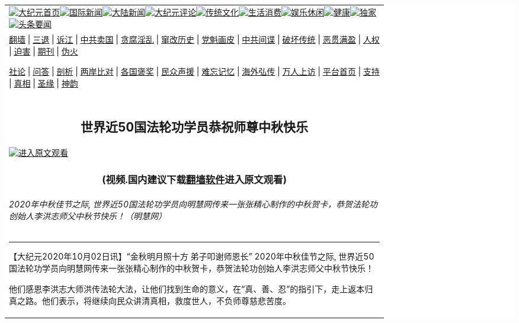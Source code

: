 <a name="1" id="1" target="_blank"></a><span id="1"></span>
<table align=center border="0"><tr><td colspan="2" VALIGN=TOP><a href="https://github.com/wlvhkt3561/djy/blob/master/gb/nf1351518.md#1"><img src="https://raw.githubusercontent.com/wlvhkt3561/www/master/t/djy/1.jpg" title="大纪元首页" alt="大纪元首页"></a><a href="https://github.com/wlvhkt3561/djy/blob/master/gb/n24hr.md#1"><img src="https://raw.githubusercontent.com/wlvhkt3561/www/master/t/djy/3.jpg" title="国际新闻" alt="国际新闻"></a><a href="https://github.com/wlvhkt3561/djy/blob/master/gb/nsc413.md#1"><img src="https://raw.githubusercontent.com/wlvhkt3561/www/master/t/djy/4.jpg" title="大陆新闻" alt="大陆新闻"></a><a href="https://github.com/wlvhkt3561/djy/blob/master/gb/news392.md#1"><img src="https://raw.githubusercontent.com/wlvhkt3561/www/master/t/djy/5.jpg" title="大纪元评论" alt="大纪元评论"></a><a href="https://github.com/wlvhkt3561/djy/blob/master/gb/news2007.md#1"><img src="https://raw.githubusercontent.com/wlvhkt3561/www/master/t/djy/6.jpg" title="传统文化" alt="传统文化"></a><a href="https://github.com/wlvhkt3561/djy/blob/master/gb/news2008.md#1"><img src="https://raw.githubusercontent.com/wlvhkt3561/www/master/t/djy/7.jpg" title="生活消费" alt="生活消费"></a><a href="https://github.com/wlvhkt3561/djy/blob/master/gb/ncyule.md#1"><img src="https://raw.githubusercontent.com/wlvhkt3561/www/master/t/djy/8.jpg" title="娱乐休闲" alt="娱乐休闲"></a><a href="https://github.com/wlvhkt3561/djy/blob/master/gb/nsc1002.md#1"><img src="https://raw.githubusercontent.com/wlvhkt3561/www/master/t/djy/9.jpg" title="健康" alt="健康"></a><a href="https://github.com/wlvhkt3561/djy/blob/master/gb/nf6092.md#1"><img src="https://raw.githubusercontent.com/wlvhkt3561/www/master/t/djy/10a.jpg" title="独家" alt="独家"></a><a href="https://github.com/wlvhkt3561/djy/blob/master/gb/nf4514.md#1"><img src="https://raw.githubusercontent.com/wlvhkt3561/www/master/t/djy/12a.jpg" title="头条要闻" alt="头条要闻"></a></td></tr>
<tr><td colspan="2" VALIGN=TOP><a target="_blank" href="https://github.com/wlvhkt3561/www/blob/master/README.md?zsrh#1">翻墙</a> | <a target="_blank" href="https://github.com/wlvhkt3561/djy/blob/master/gb/nf5657.md#1">三退</a> | <a target="_blank" href="https://github.com/wlvhkt3561/djy/blob/master/gb/nf6124.md#1">诉江</a> | <a target="_blank" href="https://github.com/wlvhkt3561/djy/blob/master/gb/nf1176117.md#1">中共卖国</a> | <a target="_blank" href="https://github.com/wlvhkt3561/djy/blob/master/gb/nf5773.md#1">贪腐淫乱</a> | <a target="_blank" href="https://github.com/wlvhkt3561/djy/blob/master/gb/nf1176115.md#1">窜改历史</a> | <a target="_blank" href="https://github.com/wlvhkt3561/djy/blob/master/gb/nf1176107.md#1">党魁画皮</a> | <a target="_blank" href="https://github.com/wlvhkt3561/djy/blob/master/gb/nf1320400.md#1">中共间谍</a> | <a target="_blank" href="https://github.com/wlvhkt3561/djy/blob/master/gb/nf1176114.md#1">破坏传统</a> | <a target="_blank" href="https://github.com/wlvhkt3561/ntdtv/blob/master/gb/prog447_1.md#1">恶贯满盈</a> | <a target="_blank" href="https://github.com/wlvhkt3561/djy/blob/master/gb/ncid278.md#1">人权</a> | <a target="_blank" href="https://github.com/wlvhkt3561/djy/blob/master/gb/nf1176111.md#1">迫害</a> | <a target="_blank" href="https://gitlab.com/szzdlab/mh-qikan/blob/master/README.md#1">期刊</a> | <a target="_blank" href="https://github.com/wlvhkt3561/djy/blob/master/gb/nf5562.md#1">伪火</a></p><p><a target="_blank" href="https://github.com/wlvhkt3561/djy/blob/master/gb/9p.md#1">社论</a> | <a target="_blank" href="https://github.com/wlvhkt3561/djy/blob/master/gb/nf4378.md#1">问答</a> | <a target="_blank" href="https://github.com/wlvhkt3561/djy/blob/master/gb/nf5792.md#1">剖析</a> | <a target="_blank" href="https://github.com/wlvhkt3561/djy/blob/master/gb/nf5735.md#1">两岸比对</a> | <a target="_blank" href="https://github.com/wlvhkt3561/djy/blob/master/gb/nf6119.md#1">各国褒奖</a> | <a target="_blank" href="https://github.com/wlvhkt3561/djy/blob/master/gb/nf6120.md#1">民众声援</a> | <a target="_blank" href="https://github.com/wlvhkt3561/djy/blob/master/gb/nf1188594.md#1">难忘记忆</a> | <a target="_blank" href="https://github.com/wlvhkt3561/djy/blob/master/gb/nf3180.md#1">海外弘传</a> | <a target="_blank" href="https://github.com/wlvhkt3561/djy/blob/master/gb/nf5410.md#1">万人上访</a> | <a target="_blank" href="https://github.com/wlvhkt3561/www/blob/master/README.md?zsrh#1">平台首页</a> | <a target="_blank" href="https://github.com/wlvhkt3561/djy/blob/master/gb/nf4386.md#1">支持</a> | <a target="_blank" href="https://github.com/wlvhkt3561/djy/blob/master/gb/nf4389.md#1">真相</a> | <a target="_blank" href="https://github.com/wlvhkt3561/djy/blob/master/gb/nf5790.md#1">圣缘</a> | <a target="_blank" href="https://github.com/wlvhkt3561/djy/blob/master/gb/nf4786.md#1">神韵</a></td></tr>
<tr><td VALIGN=TOP width="626"><h2 align=center>世界近50国法轮功学员恭祝师尊中秋快乐</h2>
<a href="https://d2r9hn1obbkp2q.cloudfront.net/T0zXM2j3j"><img width="600" src="https://raw.githubusercontent.com/wlvhkt3561/djy/master/gb/300/djtsp.jpg" title="进入原文观看"  alt="进入原文观看"></a><h3 align=center>(视频.国内建议下载<a href="https://github.com/wlvhkt3561/www/blob/master/README.md#8">翻墙软件</a>进入原文观看)</h3>
<h6>2020年中秋佳节之际, 世界近50国法轮功学员向明慧网传来一张张精心制作的中秋贺卡，恭贺法轮功创始人李洪志师父中秋节快乐！（明慧网）
</h6>
<hr>
	<p>【大纪元2020年10月02日讯】“金秋明月照十方 弟子叩谢师恩长” 2020年<ahref="https://github.com/wlvhkt3561/djy/blob/master/gb/tag/%E4%B8%AD%E7%A7%8B.md#1">中秋</a>佳节之际, 世界近50国<ahref="https://github.com/wlvhkt3561/djy/blob/master/gb/tag/%E6%B3%95%E8%BD%AE%E5%8A%9F.md#1">法轮功</a>学员向明慧网传来一张张精心制作的中秋贺卡，恭贺法轮功创始人<ahref="https://github.com/wlvhkt3561/djy/blob/master/gb/tag/%E6%9D%8E%E6%B4%AA%E5%BF%97.md#1">李洪志</a>师父中秋节快乐！</p>
<p>他们感恩<ahref="https://github.com/wlvhkt3561/djy/blob/master/gb/tag/%E6%9D%8E%E6%B4%AA%E5%BF%97.md#1">李洪志</a>大师洪传法轮大法，让他们找到生命的意义，在“真、善、忍”的指引下，走上返本归真之路。他们表示，将继续向民众讲清真相，救度世人，不负<ahref="https://github.com/wlvhkt3561/djy/blob/master/gb/tag/%E5%B8%88%E5%B0%8A.md#1">师尊</a>慈悲苦度。</p>